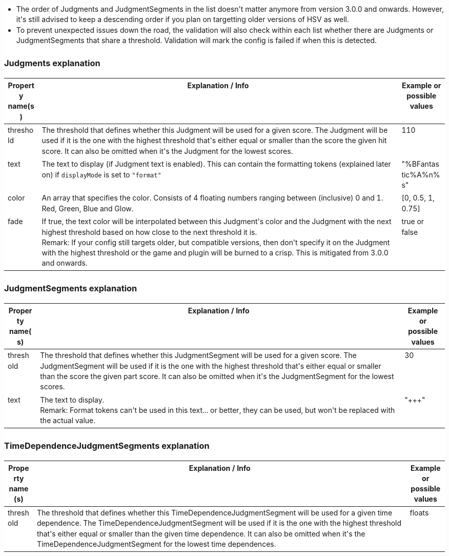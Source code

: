 - The order of Judgments and JudgmentSegments in the list doesn't matter anymore from version 3.0.0 and onwards. However, it's still advised to keep a descending order if you plan on targetting older versions of HSV as well.
- To prevent unexpected issues down the road, the validation will also check within each list whether there are Judgments or JudgmentSegments that share a threshold. Validation will mark the config is failed if when this is detected.


### Judgments explanation

| Property name(s) | Explanation / Info                                                                                                                                                                                                                                                                                                                                                                                               | Example or possible values |
|------------------|------------------------------------------------------------------------------------------------------------------------------------------------------------------------------------------------------------------------------------------------------------------------------------------------------------------------------------------------------------------------------------------------------------------|----------------------------|
| threshold        | The threshold that defines whether this Judgment will be used for a given score. The Judgment will be used if it is the one with the highest threshold that's either equal or smaller than the score the given hit score. It can also be omitted when it's the Judgment for the lowest scores.                                                                                                                   | 110                        |
| text             | The text to display (if Judgment text is enabled). This can contain the formatting tokens (explained later on) if `displayMode` is set to `"format"`                                                                                                                                                                                                                                                             | "%BFantastic%A%n%s"        |
| color            | An array that specifies the color. Consists of 4 floating numbers ranging between (inclusive) 0 and 1. Red, Green, Blue and Glow.                                                                                                                                                                                                                                                                                | [0, 0.5, 1, 0.75]          |
| fade             | If true, the text color will be interpolated between this Judgment's color and the Judgment with the next highest threshold based on how close to the next threshold it is.<br>Remark: If your config still targets older, but compatible versions, then don't specify it on the Judgment with the highest threshold or the game and plugin will be burned to a crisp. This is mitigated from 3.0.0 and onwards. | true or false              |


### JudgmentSegments explanation

| Property name(s) | Explanation / Info                                                                                                                                                                                                                                                                                                   | Example or possible values |
|------------------|----------------------------------------------------------------------------------------------------------------------------------------------------------------------------------------------------------------------------------------------------------------------------------------------------------------------|----------------------------|
| threshold        | The threshold that defines whether this JudgmentSegment will be used for a given score. The JudgmentSegment will be used if it is the one with the highest threshold that's either equal or smaller than the score the given part score. It can also be omitted when it's the JudgmentSegment for the lowest scores. | 30                         |
| text             | The text to display.<br>Remark: Format tokens can't be used in this text... or better, they can be used, but won't be replaced with the actual value.                                                                                                                                                                | "+++"                      |


### TimeDependenceJudgmentSegments explanation

| Property name(s) | Explanation / Info                                                                                                                                                                                                                                                                                                                                                            | Example or possible values |
|------------------|-------------------------------------------------------------------------------------------------------------------------------------------------------------------------------------------------------------------------------------------------------------------------------------------------------------------------------------------------------------------------------|----------------------------|
| threshold        | The threshold that defines whether this TimeDependenceJudgmentSegment will be used for a given time dependence. The TimeDependenceJudgmentSegment will be used if it is the one with the highest threshold that's either equal or smaller than the given time dependence. It can also be omitted when it's the TimeDependenceJudgmentSegment for the lowest time dependences. | floats                     |